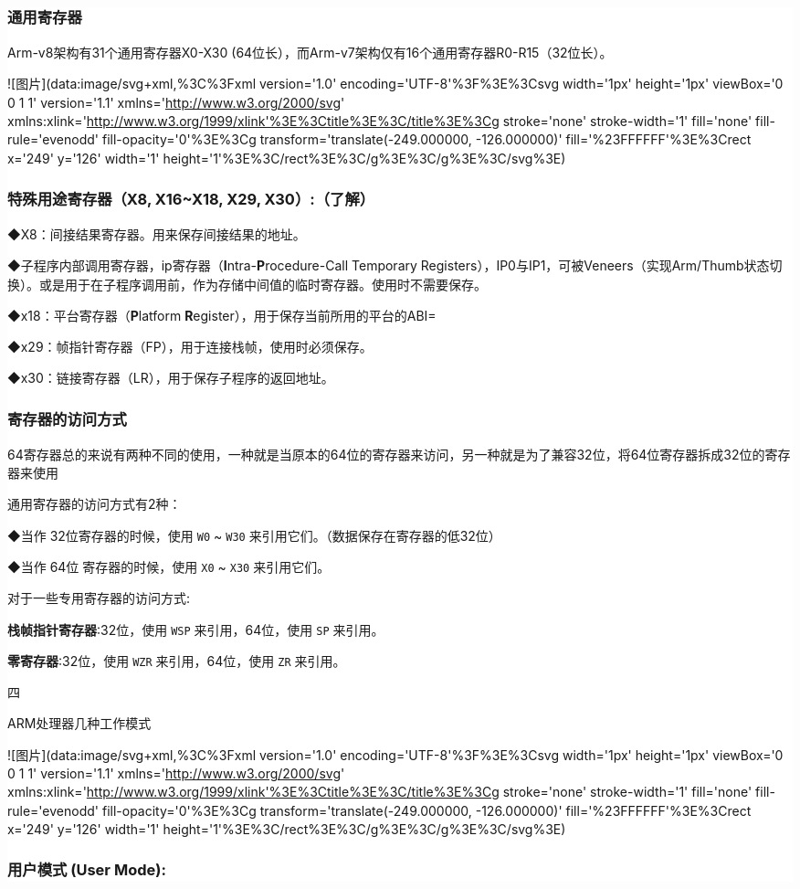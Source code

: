 ###   

### 通用寄存器

  

Arm-v8架构有31个通用寄存器X0-X30 (64位长），而Arm-v7架构仅有16个通用寄存器R0-R15（32位长）。

  

![图片](data:image/svg+xml,%3C%3Fxml version='1.0' encoding='UTF-8'%3F%3E%3Csvg width='1px' height='1px' viewBox='0 0 1 1' version='1.1' xmlns='http://www.w3.org/2000/svg' xmlns:xlink='http://www.w3.org/1999/xlink'%3E%3Ctitle%3E%3C/title%3E%3Cg stroke='none' stroke-width='1' fill='none' fill-rule='evenodd' fill-opacity='0'%3E%3Cg transform='translate(-249.000000, -126.000000)' fill='%23FFFFFF'%3E%3Crect x='249' y='126' width='1' height='1'%3E%3C/rect%3E%3C/g%3E%3C/g%3E%3C/svg%3E)

  

### 特殊用途寄存器（X8, X16~X18, X29, X30）:（了解）

  

◆X8：间接结果寄存器。用来保存间接结果的地址。

◆子程序内部调用寄存器，ip寄存器（**I**ntra-**P**rocedure-Call Temporary Registers），IP0与IP1，可被Veneers（实现Arm/Thumb状态切换）。或是用于在子程序调用前，作为存储中间值的临时寄存器。使用时不需要保存。

◆x18：平台寄存器（**P**latform **R**egister），用于保存当前所用的平台的ABI=

◆x29：帧指针寄存器（FP），用于连接栈帧，使用时必须保存。

◆x30：链接寄存器（LR），用于保存子程序的返回地址。

  

### 寄存器的访问方式

  

64寄存器总的来说有两种不同的使用，一种就是当原本的64位的寄存器来访问，另一种就是为了兼容32位，将64位寄存器拆成32位的寄存器来使用

通用寄存器的访问方式有2种：

◆当作 32位寄存器的时候，使用 `W0` ~ `W30` 来引用它们。（数据保存在寄存器的低32位）

◆当作 64位 寄存器的时候，使用 `X0` ~ `X30` 来引用它们。

  

对于一些专用寄存器的访问方式:

**栈帧指针寄存器**:32位，使用 `WSP` 来引用，64位，使用 `SP` 来引用。

**零寄存器**:32位，使用 `WZR` 来引用，64位，使用 `ZR` 来引用。

  

  

四  

  

ARM处理器几种工作模式

  

![图片](data:image/svg+xml,%3C%3Fxml version='1.0' encoding='UTF-8'%3F%3E%3Csvg width='1px' height='1px' viewBox='0 0 1 1' version='1.1' xmlns='http://www.w3.org/2000/svg' xmlns:xlink='http://www.w3.org/1999/xlink'%3E%3Ctitle%3E%3C/title%3E%3Cg stroke='none' stroke-width='1' fill='none' fill-rule='evenodd' fill-opacity='0'%3E%3Cg transform='translate(-249.000000, -126.000000)' fill='%23FFFFFF'%3E%3Crect x='249' y='126' width='1' height='1'%3E%3C/rect%3E%3C/g%3E%3C/g%3E%3C/svg%3E)

###   

### 用户模式 (User Mode):
